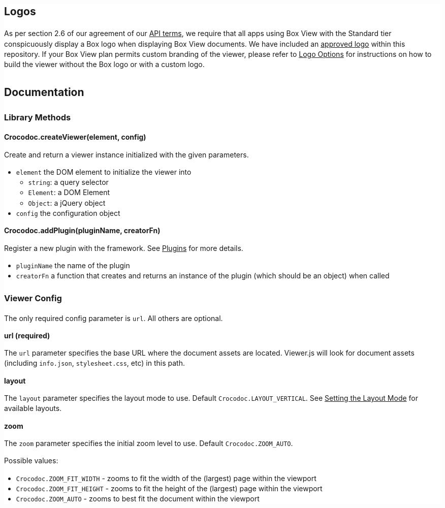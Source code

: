 
## Logos

As per section 2.6 of our agreement of our [API terms](http://developers.box.com/box-view-terms/), we require that all apps using Box View with the Standard tier conspicuously display a Box logo when displaying Box View documents. We have included an [approved logo](src/images/logo.png) within this repository. If your Box View plan permits custom branding of the viewer, please refer to [Logo Options](#logo-options) for instructions on how to build the viewer without the Box logo or with a custom logo.


## Documentation

### Library Methods

**Crocodoc.createViewer(element, config)**

Create and return a viewer instance initialized with the given parameters.

* `element` the DOM element to initialize the viewer into
    - `string`: a query selector
    - `Element`: a DOM Element
    - `Object`: a jQuery object
* `config` the configuration object


**Crocodoc.addPlugin(pluginName, creatorFn)**

Register a new plugin with the framework. See [Plugins](#plugins) for more details.

* `pluginName` the name of the plugin
* `creatorFn` a function that creates and returns an instance of the plugin (which should be an object) when called


### Viewer Config

The only required config parameter is `url`. All others are optional.

**url (required)**

The `url` parameter specifies the base URL where the document assets are located. Viewer.js will look for document assets (including `info.json`, `stylesheet.css`, etc) in this path.


**layout**

The `layout` parameter specifies the layout mode to use. Default `Crocodoc.LAYOUT_VERTICAL`. See [Setting the Layout Mode](#setting-the-layout-mode) for available layouts.


**zoom**

The `zoom` parameter specifies the initial zoom level to use. Default `Crocodoc.ZOOM_AUTO`.

Possible values:
* `Crocodoc.ZOOM_FIT_WIDTH` - zooms to fit the width of the (largest) page within the viewport
* `Crocodoc.ZOOM_FIT_HEIGHT` - zooms to fit the height of the (largest) page within the viewport
* `Crocodoc.ZOOM_AUTO` - zooms to best fit the document within the viewport
